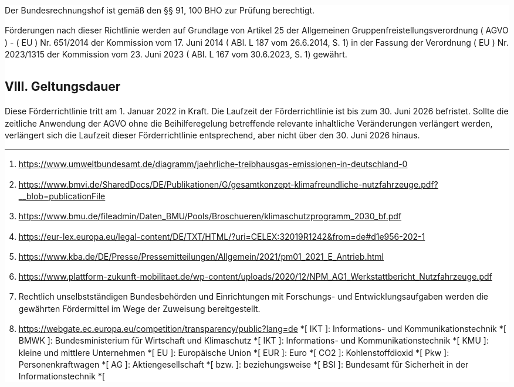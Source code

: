 Der Bundesrechnungshof ist gemäß den §§ 91, 100  BHO  zur Prüfung berechtigt. 

Förderungen nach dieser Richtlinie werden auf Grundlage von Artikel 25 der Allgemeinen Gruppenfreistellungsverordnung (  AGVO  ) - (  EU  ) Nr. 651/2014 der Kommission vom 17. Juni 2014 (  ABl.  L 187 vom 26.6.2014, S. 1) in der Fassung der Verordnung (  EU  ) Nr. 2023/1315 der Kommission vom 23. Juni 2023 (  ABl.  L 167 vom 30.6.2023, S. 1) gewährt. 

##  VIII. Geltungsdauer 

Diese Förderrichtlinie tritt am 1. Januar 2022 in Kraft. Die Laufzeit der Förderrichtlinie ist bis zum 30. Juni 2026 befristet. Sollte die zeitliche Anwendung der  AGVO  ohne die Beihilferegelung betreffende relevante inhaltliche Veränderungen verlängert werden, verlängert sich die Laufzeit dieser Förderrichtlinie entsprechend, aber nicht über den 30. Juni 2026 hinaus.   
  
---  
  
1) https://www.umweltbundesamt.de/diagramm/jaehrliche-treibhausgas-emissionen-in-deutschland-0 

2) https://www.bmvi.de/SharedDocs/DE/Publikationen/G/gesamtkonzept-klimafreundliche-nutzfahrzeuge.pdf?__blob=publicationFile 

3) https://www.bmu.de/fileadmin/Daten_BMU/Pools/Broschueren/klimaschutzprogramm_2030_bf.pdf 

4) https://eur-lex.europa.eu/legal-content/DE/TXT/HTML/?uri=CELEX:32019R1242&from=de#d1e956-202-1 

5) https://www.kba.de/DE/Presse/Pressemitteilungen/Allgemein/2021/pm01_2021_E_Antrieb.html 

6) https://www.plattform-zukunft-mobilitaet.de/wp-content/uploads/2020/12/NPM_AG1_Werkstattbericht_Nutzfahrzeuge.pdf 

7) Rechtlich unselbstständigen Bundesbehörden und Einrichtungen mit Forschungs- und Entwicklungsaufgaben werden die gewährten Fördermittel im Wege der Zuweisung bereitgestellt. 

8) https://webgate.ec.europa.eu/competition/transparency/public?lang=de 
  *[
     IKT
    ]: Informations- und Kommunikationstechnik
  *[
     BMWK
    ]: Bundesministerium für Wirtschaft und Klimaschutz
  *[
      IKT
     ]: Informations- und Kommunikationstechnik
  *[
      KMU
     ]: kleine und mittlere Unternehmen
  *[
      EU
     ]: Europäische Union
  *[
      EUR
     ]: Euro
  *[
     CO2
    ]: Kohlenstoffdioxid
  *[
     Pkw
    ]: Personenkraftwagen
  *[
     AG
    ]: Aktiengesellschaft
  *[
     bzw.
    ]: beziehungsweise
  *[
     BSI
    ]: Bundesamt für Sicherheit in der Informationstechnik
  *[